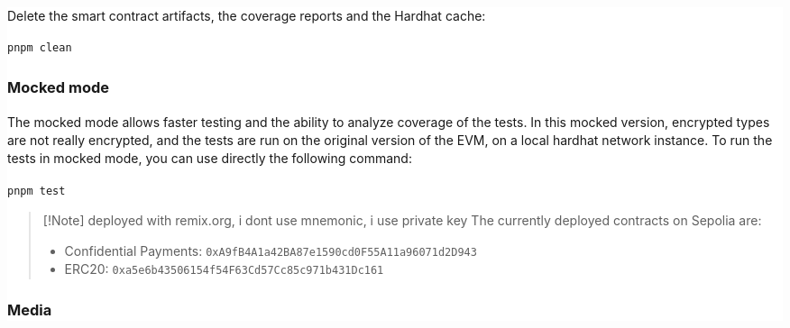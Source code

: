 Delete the smart contract artifacts, the coverage reports and the Hardhat cache:

```sh
pnpm clean
```

### Mocked mode

The mocked mode allows faster testing and the ability to analyze coverage of the tests. In this mocked version,
encrypted types are not really encrypted, and the tests are run on the original version of the EVM, on a local hardhat
network instance. To run the tests in mocked mode, you can use directly the following command:

```bash
pnpm test
```

> [!Note] deployed with remix.org, i dont use mnemonic, i use private key The currently deployed contracts on Sepolia
> are:
>
> - Confidential Payments: `0xA9fB4A1a42BA87e1590cd0F55A11a96071d2D943`
> - ERC20: `0xa5e6b43506154f54F63Cd57Cc85c971b431Dc161`

### Media


[gitpod]: https://gitpod.io/#https://github.com/zama-ai/fhevm-hardhat-template
[gitpod-badge]: https://img.shields.io/badge/Gitpod-Open%20in%20Gitpod-FFB45B?logo=gitpod
[gha]: https://github.com/zama-ai/fhevm-hardhat-template/actions
[gha-badge]: https://github.com/zama-ai/fhevm-hardhat-template/actions/workflows/ci.yml/badge.svg
[hardhat]: https://hardhat.org/
[hardhat-badge]: https://img.shields.io/badge/Built%20with-Hardhat-FFDB1C.svg
[license]: https://opensource.org/licenses/MIT
[license-badge]: https://img.shields.io/badge/License-MIT-blue.svg